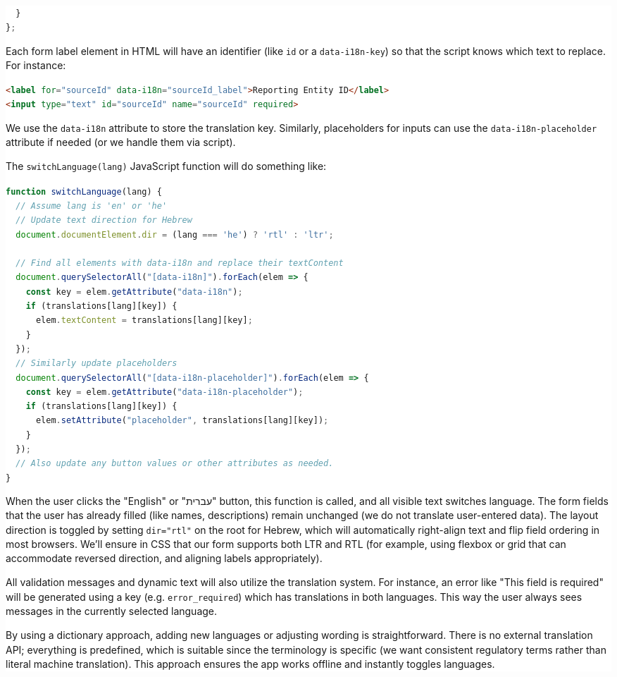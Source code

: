```js
  }
};
```

Each form label element in HTML will have an identifier (like `id` or a `data-i18n-key`) so that the script knows which text to replace. For instance:

```html
<label for="sourceId" data-i18n="sourceId_label">Reporting Entity ID</label>
<input type="text" id="sourceId" name="sourceId" required>
```

We use the `data-i18n` attribute to store the translation key. Similarly, placeholders for inputs can use the `data-i18n-placeholder` attribute if needed (or we handle them via script).

The `switchLanguage(lang)` JavaScript function will do something like:

```js
function switchLanguage(lang) {
  // Assume lang is 'en' or 'he'
  // Update text direction for Hebrew
  document.documentElement.dir = (lang === 'he') ? 'rtl' : 'ltr';

  // Find all elements with data-i18n and replace their textContent
  document.querySelectorAll("[data-i18n]").forEach(elem => {
    const key = elem.getAttribute("data-i18n");
    if (translations[lang][key]) {
      elem.textContent = translations[lang][key];
    }
  });
  // Similarly update placeholders
  document.querySelectorAll("[data-i18n-placeholder]").forEach(elem => {
    const key = elem.getAttribute("data-i18n-placeholder");
    if (translations[lang][key]) {
      elem.setAttribute("placeholder", translations[lang][key]);
    }
  });
  // Also update any button values or other attributes as needed.
}
```

When the user clicks the "English" or "עברית" button, this function is called, and all visible text switches language. The form fields that the user has already filled (like names, descriptions) remain unchanged (we do not translate user-entered data). The layout direction is toggled by setting `dir="rtl"` on the root for Hebrew, which will automatically right-align text and flip field ordering in most browsers. We’ll ensure in CSS that our form supports both LTR and RTL (for example, using flexbox or grid that can accommodate reversed direction, and aligning labels appropriately).

All validation messages and dynamic text will also utilize the translation system. For instance, an error like "This field is required" will be generated using a key (e.g. `error_required`) which has translations in both languages. This way the user always sees messages in the currently selected language.

By using a dictionary approach, adding new languages or adjusting wording is straightforward. There is no external translation API; everything is predefined, which is suitable since the terminology is specific (we want consistent regulatory terms rather than literal machine translation). This approach ensures the app works offline and instantly toggles languages.
